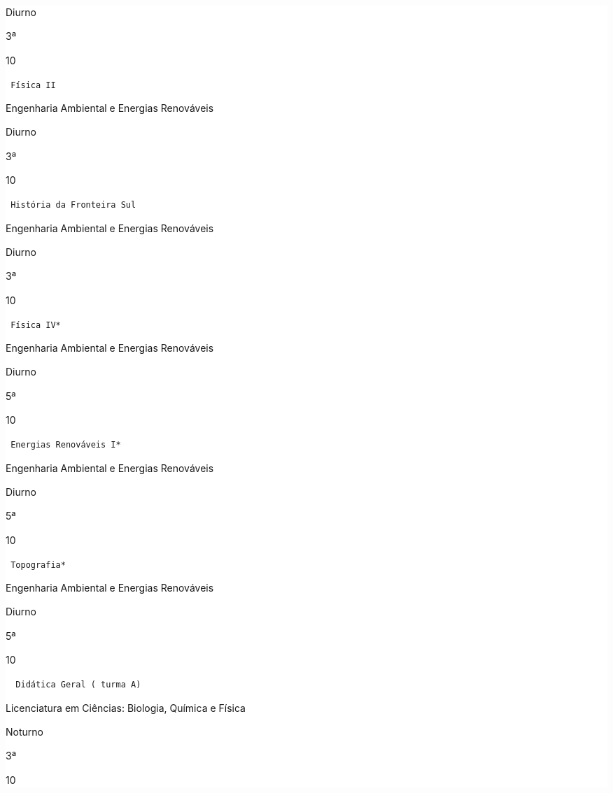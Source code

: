    Diurno

   3ª

   10

     Física II

   Engenharia Ambiental e Energias Renováveis

   Diurno

   3ª

   10

     História da Fronteira Sul

   Engenharia Ambiental e Energias Renováveis

   Diurno

   3ª

   10

     Física IV*

   Engenharia Ambiental e Energias Renováveis

   Diurno

   5ª

   10

     Energias Renováveis I*

   Engenharia Ambiental e Energias Renováveis

   Diurno

   5ª

   10

     Topografia*

   Engenharia Ambiental e Energias Renováveis

   Diurno

   5ª

   10

      Didática Geral ( turma A)

   Licenciatura em Ciências: Biologia, Química e Física

   Noturno

   3ª

   10
